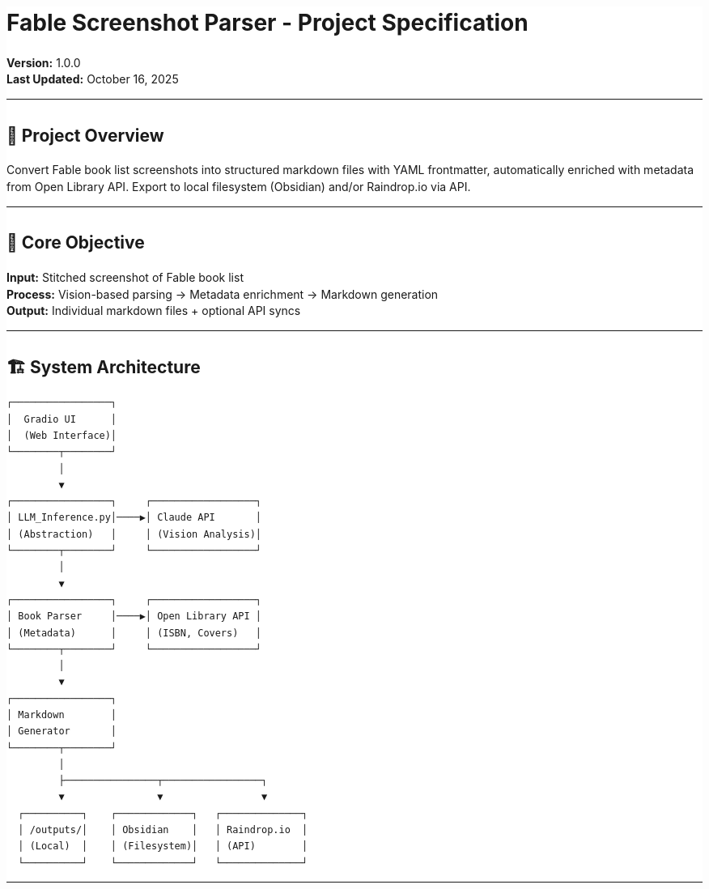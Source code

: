 # Fable Screenshot Parser - Project Specification

**Version:** 1.0.0  
**Last Updated:** October 16, 2025

---

## 📖 Project Overview

Convert Fable book list screenshots into structured markdown files with YAML frontmatter, automatically enriched with metadata from Open Library API. Export to local filesystem (Obsidian) and/or Raindrop.io via API.

---

## 🎯 Core Objective

**Input:** Stitched screenshot of Fable book list  
**Process:** Vision-based parsing → Metadata enrichment → Markdown generation  
**Output:** Individual markdown files + optional API syncs

---

## 🏗️ System Architecture

```
┌─────────────────┐
│  Gradio UI      │
│  (Web Interface)│
└────────┬────────┘
         │
         ▼
┌─────────────────┐     ┌──────────────────┐
│ LLM_Inference.py│────▶│ Claude API       │
│ (Abstraction)   │     │ (Vision Analysis)│
└────────┬────────┘     └──────────────────┘
         │
         ▼
┌─────────────────┐     ┌──────────────────┐
│ Book Parser     │────▶│ Open Library API │
│ (Metadata)      │     │ (ISBN, Covers)   │
└────────┬────────┘     └──────────────────┘
         │
         ▼
┌─────────────────┐
│ Markdown        │
│ Generator       │
└────────┬────────┘
         │
         ├────────────────┬─────────────────┐
         ▼                ▼                 ▼
  ┌──────────┐    ┌─────────────┐   ┌──────────────┐
  │ /outputs/│    │ Obsidian    │   │ Raindrop.io  │
  │ (Local)  │    │ (Filesystem)│   │ (API)        │
  └──────────┘    └─────────────┘   └──────────────┘
```

---